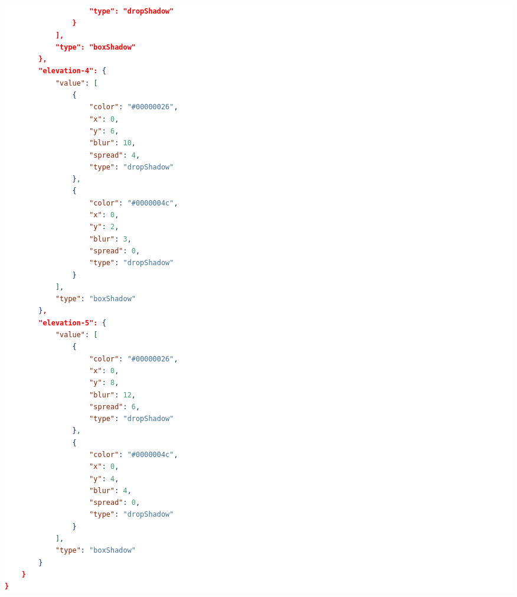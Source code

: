 ```json
                    "type": "dropShadow"
                }
            ],
            "type": "boxShadow"
        },
        "elevation-4": {
            "value": [
                {
                    "color": "#00000026",
                    "x": 0,
                    "y": 6,
                    "blur": 10,
                    "spread": 4,
                    "type": "dropShadow"
                },
                {
                    "color": "#0000004c",
                    "x": 0,
                    "y": 2,
                    "blur": 3,
                    "spread": 0,
                    "type": "dropShadow"
                }
            ],
            "type": "boxShadow"
        },
        "elevation-5": {
            "value": [
                {
                    "color": "#00000026",
                    "x": 0,
                    "y": 8,
                    "blur": 12,
                    "spread": 6,
                    "type": "dropShadow"
                },
                {
                    "color": "#0000004c",
                    "x": 0,
                    "y": 4,
                    "blur": 4,
                    "spread": 0,
                    "type": "dropShadow"
                }
            ],
            "type": "boxShadow"
        }
    }
}
```
